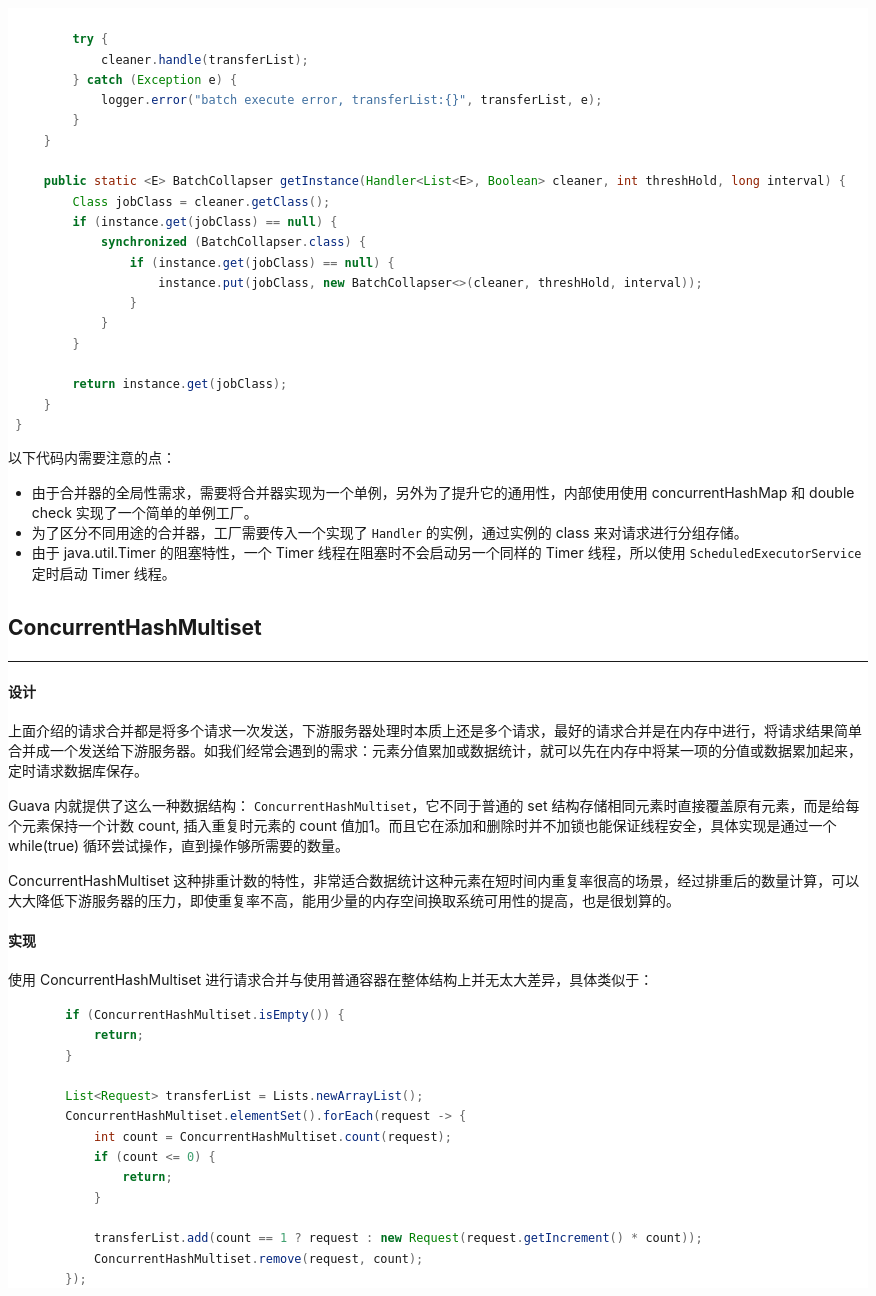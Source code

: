 ```java

         try {
             cleaner.handle(transferList);
         } catch (Exception e) {
             logger.error("batch execute error, transferList:{}", transferList, e);
         }
     }

     public static <E> BatchCollapser getInstance(Handler<List<E>, Boolean> cleaner, int threshHold, long interval) {
         Class jobClass = cleaner.getClass();
         if (instance.get(jobClass) == null) {
             synchronized (BatchCollapser.class) {
                 if (instance.get(jobClass) == null) {
                     instance.put(jobClass, new BatchCollapser<>(cleaner, threshHold, interval));
                 }
             }
         }

         return instance.get(jobClass);
     }
 }
```

以下代码内需要注意的点：

- 由于合并器的全局性需求，需要将合并器实现为一个单例，另外为了提升它的通用性，内部使用使用 concurrentHashMap 和 double check 实现了一个简单的单例工厂。
- 为了区分不同用途的合并器，工厂需要传入一个实现了 `Handler` 的实例，通过实例的 class 来对请求进行分组存储。
- 由于 java.util.Timer 的阻塞特性，一个 Timer 线程在阻塞时不会启动另一个同样的 Timer 线程，所以使用 `ScheduledExecutorService` 定时启动 Timer 线程。

## ConcurrentHashMultiset
---
#### 设计
上面介绍的请求合并都是将多个请求一次发送，下游服务器处理时本质上还是多个请求，最好的请求合并是在内存中进行，将请求结果简单合并成一个发送给下游服务器。如我们经常会遇到的需求：元素分值累加或数据统计，就可以先在内存中将某一项的分值或数据累加起来，定时请求数据库保存。

Guava 内就提供了这么一种数据结构： `ConcurrentHashMultiset`，它不同于普通的 set 结构存储相同元素时直接覆盖原有元素，而是给每个元素保持一个计数 count, 插入重复时元素的 count 值加1。而且它在添加和删除时并不加锁也能保证线程安全，具体实现是通过一个 while(true) 循环尝试操作，直到操作够所需要的数量。

ConcurrentHashMultiset 这种排重计数的特性，非常适合数据统计这种元素在短时间内重复率很高的场景，经过排重后的数量计算，可以大大降低下游服务器的压力，即使重复率不高，能用少量的内存空间换取系统可用性的提高，也是很划算的。

#### 实现
使用 ConcurrentHashMultiset 进行请求合并与使用普通容器在整体结构上并无太大差异，具体类似于：

```java
        if (ConcurrentHashMultiset.isEmpty()) {
            return;
        }

        List<Request> transferList = Lists.newArrayList();
        ConcurrentHashMultiset.elementSet().forEach(request -> {
            int count = ConcurrentHashMultiset.count(request);
            if (count <= 0) {
                return;
            }

            transferList.add(count == 1 ? request : new Request(request.getIncrement() * count));
            ConcurrentHashMultiset.remove(request, count);
        });
```
